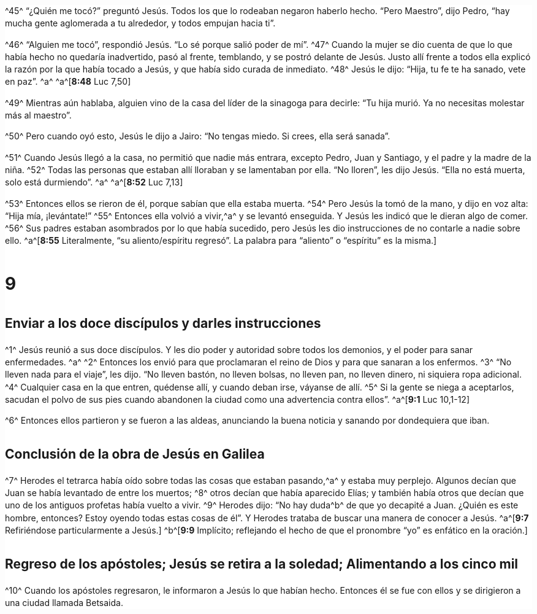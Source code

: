 ^45^ “¿Quién me tocó?” preguntó Jesús. Todos los que lo rodeaban negaron haberlo hecho. “Pero Maestro”, dijo Pedro, “hay mucha gente aglomerada a tu alrededor, y todos empujan hacia ti”. 

^46^ “Alguien me tocó”, respondió Jesús. “Lo sé porque salió poder de mí”. ^47^ Cuando la mujer se dio cuenta de que lo que había hecho no quedaría inadvertido, pasó al frente, temblando, y se postró delante de Jesús. Justo allí frente a todos ella explicó la razón por la que había tocado a Jesús, y que había sido curada de inmediato. ^48^ Jesús le dijo: “Hija, tu fe te ha sanado, vete en paz”. ^a^ 
^a^[**8:48** Luc 7,50]

^49^ Mientras aún hablaba, alguien vino de la casa del líder de la sinagoga para decirle: “Tu hija murió. Ya no necesitas molestar más al maestro”. 

^50^ Pero cuando oyó esto, Jesús le dijo a Jairo: “No tengas miedo. Si crees, ella será sanada”. 

^51^ Cuando Jesús llegó a la casa, no permitió que nadie más entrara, excepto Pedro, Juan y Santiago, y el padre y la madre de la niña. ^52^ Todas las personas que estaban allí lloraban y se lamentaban por ella. “No lloren”, les dijo Jesús. “Ella no está muerta, solo está durmiendo”. ^a^ 
^a^[**8:52** Luc 7,13]

^53^ Entonces ellos se rieron de él, porque sabían que ella estaba muerta. ^54^ Pero Jesús la tomó de la mano, y dijo en voz alta: “Hija mía, ¡levántate!” ^55^ Entonces ella volvió a vivir,^a^ y se levantó enseguida. Y Jesús les indicó que le dieran algo de comer. ^56^ Sus padres estaban asombrados por lo que había sucedido, pero Jesús les dio instrucciones de no contarle a nadie sobre ello.
^a^[**8:55** Literalmente, “su aliento/espíritu regresó”. La palabra para “aliento” o “espíritu” es la misma.]

# 9 
## Enviar a los doce discípulos y darles instrucciones
^1^ Jesús reunió a sus doce discípulos. Y les dio poder y autoridad sobre todos los demonios, y el poder para sanar enfermedades. ^a^ ^2^ Entonces los envió para que proclamaran el reino de Dios y para que sanaran a los enfermos. ^3^ “No lleven nada para el viaje”, les dijo. “No lleven bastón, no lleven bolsas, no lleven pan, no lleven dinero, ni siquiera ropa adicional. ^4^ Cualquier casa en la que entren, quédense allí, y cuando deban irse, váyanse de allí. ^5^ Si la gente se niega a aceptarlos, sacudan el polvo de sus pies cuando abandonen la ciudad como una advertencia contra ellos”. 
^a^[**9:1** Luc 10,1-12]

^6^ Entonces ellos partieron y se fueron a las aldeas, anunciando la buena noticia y sanando por dondequiera que iban. 

## Conclusión de la obra de Jesús en Galilea
^7^ Herodes el tetrarca había oído sobre todas las cosas que estaban pasando,^a^ y estaba muy perplejo. Algunos decían que Juan se había levantado de entre los muertos; ^8^ otros decían que había aparecido Elías; y también había otros que decían que uno de los antiguos profetas había vuelto a vivir. ^9^ Herodes dijo: “No hay duda^b^ de que yo decapité a Juan. ¿Quién es este hombre, entonces? Estoy oyendo todas estas cosas de él”. Y Herodes trataba de buscar una manera de conocer a Jesús. 
^a^[**9:7** Refiriéndose particularmente a Jesús.] ^b^[**9:9** Implícito; reflejando el hecho de que el pronombre “yo” es enfático en la oración.]

## Regreso de los apóstoles; Jesús se retira a la soledad; Alimentando a los cinco mil
^10^ Cuando los apóstoles regresaron, le informaron a Jesús lo que habían hecho. Entonces él se fue con ellos y se dirigieron a una ciudad llamada Betsaida. 
